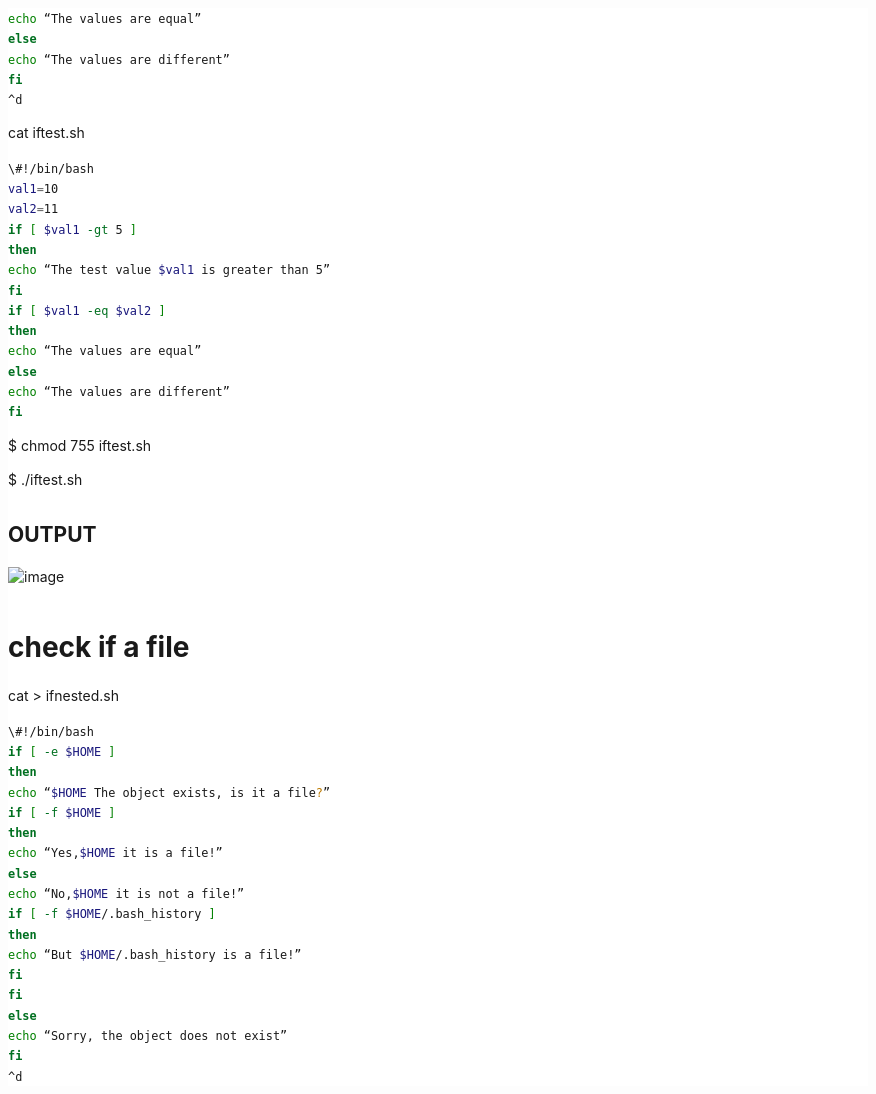 ```bash
echo “The values are equal”
else
echo “The values are different”
fi
^d
```


cat iftest.sh 
```bash
\#!/bin/bash
val1=10
val2=11
if [ $val1 -gt 5 ]
then
echo “The test value $val1 is greater than 5”
fi
if [ $val1 -eq $val2 ]
then
echo “The values are equal”
else
echo “The values are different”
fi
```

$ chmod 755 iftest.sh
 
$ ./iftest.sh 
## OUTPUT
<img width="802" height="59" alt="image" src="https://github.com/user-attachments/assets/b9005ff3-1a82-4f57-930a-58c48e7a3923" />

# check if a file
cat > ifnested.sh 
```bash
\#!/bin/bash
if [ -e $HOME ]
then
echo “$HOME The object exists, is it a file?”
if [ -f $HOME ]
then
echo “Yes,$HOME it is a file!”
else
echo “No,$HOME it is not a file!”
if [ -f $HOME/.bash_history ]
then
echo “But $HOME/.bash_history is a file!”
fi
fi
else
echo “Sorry, the object does not exist”
fi
^d
```
